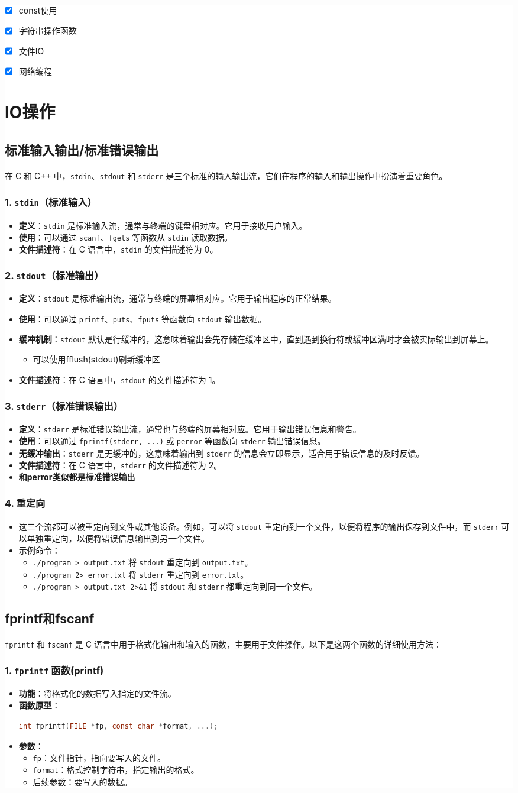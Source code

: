 - [x] const使用
- [x] 字符串操作函数
- [x] 文件IO
- [x] 网络编程



# IO操作

## 标准输入输出/标准错误输出

在 C 和 C++ 中，`stdin`、`stdout` 和 `stderr` 是三个标准的输入输出流，它们在程序的输入和输出操作中扮演着重要角色。

### 1. `stdin`（标准输入）

- **定义**：`stdin` 是标准输入流，通常与终端的键盘相对应。它用于接收用户输入。
- **使用**：可以通过 `scanf`、`fgets` 等函数从 `stdin` 读取数据。
- **文件描述符**：在 C 语言中，`stdin` 的文件描述符为 0。

### 2. `stdout`（标准输出）

- **定义**：`stdout` 是标准输出流，通常与终端的屏幕相对应。它用于输出程序的正常结果。
- **使用**：可以通过 `printf`、`puts`、`fputs` 等函数向 `stdout` 输出数据。
- **缓冲机制**：`stdout` 默认是行缓冲的，这意味着输出会先存储在缓冲区中，直到遇到换行符或缓冲区满时才会被实际输出到屏幕上。
  - 可以使用fflush(stdout)刷新缓冲区

- **文件描述符**：在 C 语言中，`stdout` 的文件描述符为 1。

### 3. `stderr`（标准错误输出）

- **定义**：`stderr` 是标准错误输出流，通常也与终端的屏幕相对应。它用于输出错误信息和警告。
- **使用**：可以通过 `fprintf(stderr, ...)` 或 `perror` 等函数向 `stderr` 输出错误信息。
- **无缓冲输出**：`stderr` 是无缓冲的，这意味着输出到 `stderr` 的信息会立即显示，适合用于错误信息的及时反馈。
- **文件描述符**：在 C 语言中，`stderr` 的文件描述符为 2。
- **和perror类似都是标准错误输出**

### 4. 重定向

- 这三个流都可以被重定向到文件或其他设备。例如，可以将 `stdout` 重定向到一个文件，以便将程序的输出保存到文件中，而 `stderr` 可以单独重定向，以便将错误信息输出到另一个文件。
- 示例命令：
  - `./program > output.txt` 将 `stdout` 重定向到 `output.txt`。
  - `./program 2> error.txt` 将 `stderr` 重定向到 `error.txt`。
  - `./program > output.txt 2>&1` 将 `stdout` 和 `stderr` 都重定向到同一个文件。

## fprintf和fscanf

`fprintf` 和 `fscanf` 是 C 语言中用于格式化输出和输入的函数，主要用于文件操作。以下是这两个函数的详细使用方法：

### 1. `fprintf` 函数(printf)
- **功能**：将格式化的数据写入指定的文件流。
- **函数原型**：
  ```c
  int fprintf(FILE *fp, const char *format, ...);
  ```
- **参数**：
  - `fp`：文件指针，指向要写入的文件。
  - `format`：格式控制字符串，指定输出的格式。
  - 后续参数：要写入的数据。
